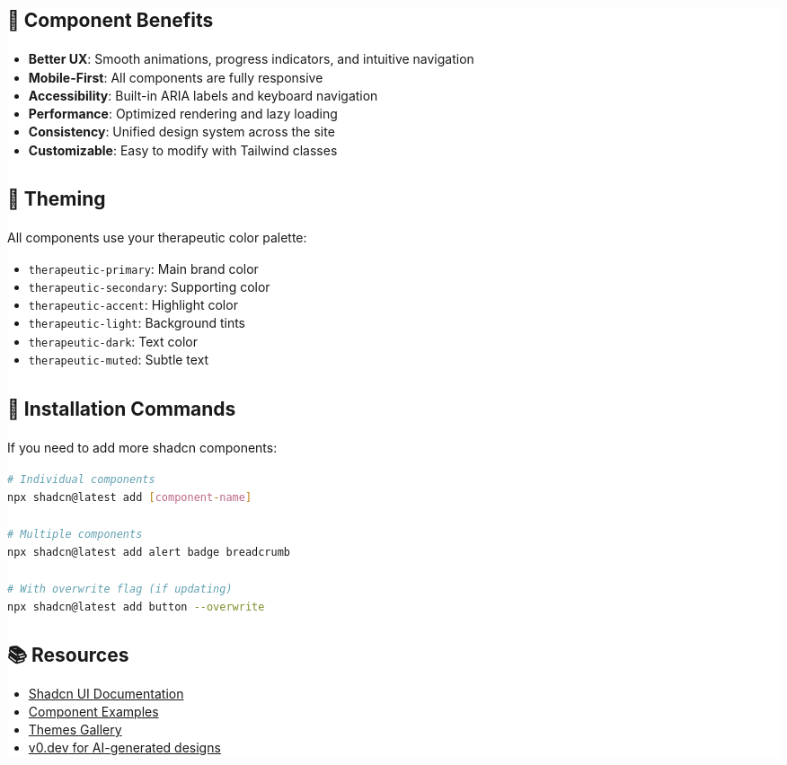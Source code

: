 ## 📝 Component Benefits

- **Better UX**: Smooth animations, progress indicators, and intuitive navigation
- **Mobile-First**: All components are fully responsive
- **Accessibility**: Built-in ARIA labels and keyboard navigation
- **Performance**: Optimized rendering and lazy loading
- **Consistency**: Unified design system across the site
- **Customizable**: Easy to modify with Tailwind classes

## 🎨 Theming

All components use your therapeutic color palette:
- `therapeutic-primary`: Main brand color
- `therapeutic-secondary`: Supporting color
- `therapeutic-accent`: Highlight color
- `therapeutic-light`: Background tints
- `therapeutic-dark`: Text color
- `therapeutic-muted`: Subtle text

## 🔧 Installation Commands

If you need to add more shadcn components:

```bash
# Individual components
npx shadcn@latest add [component-name]

# Multiple components
npx shadcn@latest add alert badge breadcrumb

# With overwrite flag (if updating)
npx shadcn@latest add button --overwrite
```

## 📚 Resources

- [Shadcn UI Documentation](https://ui.shadcn.com)
- [Component Examples](https://ui.shadcn.com/examples)
- [Themes Gallery](https://ui.shadcn.com/themes)
- [v0.dev for AI-generated designs](https://v0.dev)
